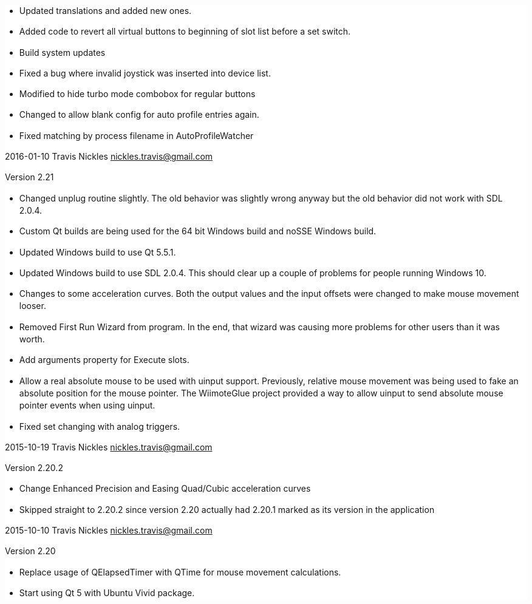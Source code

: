 - Updated translations and added new ones.

- Added code to revert all virtual buttons to beginning of slot list
  before a set switch.

- Build system updates

- Fixed a bug where invalid joystick was inserted into device list.

- Modified to hide turbo mode combobox for regular buttons

- Changed to allow blank config for auto profile entries again.

- Fixed matching by process filename in AutoProfileWatcher

2016-01-10 Travis Nickles <nickles.travis@gmail.com>

Version 2.21

- Changed unplug routine slightly. The old behavior was slightly wrong anyway
  but the old behavior did not work with SDL 2.0.4.

- Custom Qt builds are being used for the 64 bit Windows build and noSSE
  Windows build.

- Updated Windows build to use Qt 5.5.1.

- Updated Windows build to use SDL 2.0.4. This should clear up a couple
  of problems for people running Windows 10.

- Changes to some acceleration curves. Both the output values and the input
  offsets were changed to make mouse movement looser.

- Removed First Run Wizard from program. In the end, that wizard was causing
  more problems for other users than it was worth.

- Add arguments property for Execute slots.

- Allow a real absolute mouse to be used with uinput support. Previously,
  relative mouse movement was being used to fake an absolute position for the
  mouse pointer. The WiimoteGlue project provided a way to allow uinput to
  send absolute mouse pointer events when using uinput.

- Fixed set changing with analog triggers.

2015-10-19 Travis Nickles <nickles.travis@gmail.com>

Version 2.20.2

- Change Enhanced Precision and Easing Quad/Cubic acceleration
  curves

- Skipped straight to 2.20.2 since version 2.20 actually had 2.20.1 marked
  as its version in the application

2015-10-10 Travis Nickles <nickles.travis@gmail.com>

Version 2.20

- Replace usage of QElapsedTimer with QTime for mouse movement calculations.

- Start using Qt 5 with Ubuntu Vivid package.
